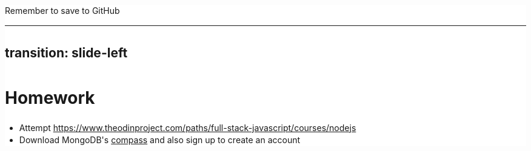 Remember to save to GitHub

---
transition: slide-left
---

# Homework

- Attempt https://www.theodinproject.com/paths/full-stack-javascript/courses/nodejs
- Download MongoDB's [compass](https://www.mongodb.com/products/tools/compass) and also sign up to create an account
